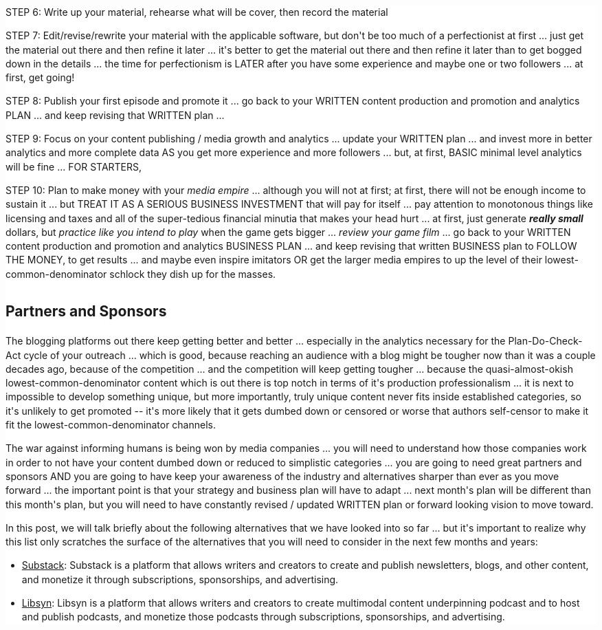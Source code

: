 STEP 6: Write up your material, rehearse what will be cover, then record the material

STEP 7: Edit/revise/rewrite your material with the applicable software, but don't be too much of a perfectionist at first ... just get the material out there and then refine it later ... it's better to get the material out there and then refine it later than to get bogged down in the details ... the time for perfectionism is LATER after you have some experience and maybe one or two followers ... at first, get going! 

STEP 8: Publish your first episode and promote it ... go back to your WRITTEN content production and promotion and analytics PLAN ... and keep revising that WRITTEN plan ...

STEP 9: Focus on your content publishing / media growth and analytics ... update your WRITTEN plan ... and invest more in better analytics and more complete data AS you get more experience and more followers ... but, at first, BASIC minimal level analytics will be fine ... FOR STARTERS,

STEP 10: Plan to make money with your *media empire* ... although you will not at first; at first, there will not be enough income to sustain it ... but TREAT IT AS A SERIOUS BUSINESS INVESTMENT that will pay for itself ...  pay attention to monotonous things like licensing and taxes and all of the super-tedious financial minutia that makes your head hurt ... at first, just generate ***really small*** dollars, but *practice like you intend to play* when the game gets bigger ... *review your game film* ... go back to your WRITTEN content production and promotion and analytics BUSINESS PLAN ... and keep revising that written BUSINESS plan to FOLLOW THE MONEY, to get results ... and maybe even inspire imitators OR get the larger media empires to up the level of their lowest-common-denominator schlock they dish up for the masses.


## Partners and Sponsors

The blogging platforms out there keep getting better and better ... especially in the analytics necessary for the Plan-Do-Check-Act cycle of your outreach ... which is good, because reaching an audience with a blog might be tougher now than it was a couple decades ago, because of the competition ... and the competition will keep getting tougher ... because the quasi-almost-okish lowest-common-denominator content which is out there is top notch in terms of it's production professionalism ... it is next to impossible to develop something unique, but more importantly, truly unique content never fits inside established categories, so it's unlikely to get promoted -- it's more likely that it gets dumbed down or censored or worse that authors self-censor to make it fit the lowest-common-denominator channels.  

The war against informing humans is being won by media companies ... you will need to understand how those companies work in order to not have your content dumbed down or reduced to simplistic categories ... you are going to need great partners and sponsors AND you are going to have keep your awareness of the industry and alternatives sharper than ever as you move forward ... the important point is that your strategy and business plan will have to adapt ... next month's plan will be different than this month's plan, but you will need to have constantly revised / updated WRITTEN plan or forward looking vision to move toward.

In this post, we will talk briefly about the following alternatives that we have looked into so far ... but it's important to realize why this list only scratches the surface of the alternatives that you will need to consider in the next few months and years:

* [Substack](https://on.substack.com/about): Substack is a platform that allows writers and creators to create and publish newsletters, blogs, and other content, and monetize it through subscriptions, sponsorships, and advertising.

* [Libsyn](https://libsyn.com/how-to-start-a-podcast/): Libsyn is a platform that allows writers and creators to create multimodal content underpinning podcast and to host and publish podcasts, and monetize those podcasts through subscriptions, sponsorships, and advertising.
